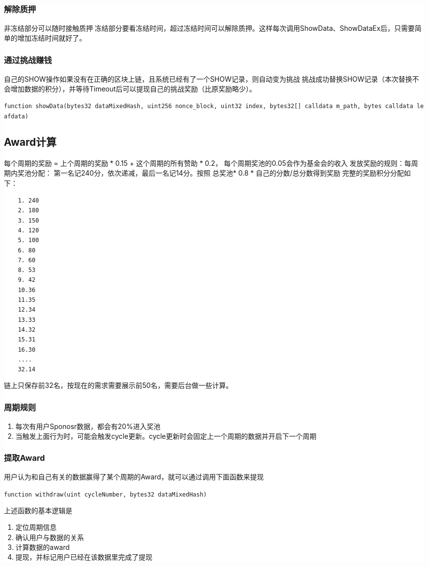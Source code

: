 ### 解除质押
非冻结部分可以随时接触质押
冻结部分要看冻结时间，超过冻结时间可以解除质押。这样每次调用ShowData、ShowDataEx后，只需要简单的增加冻结时间就好了。

### 通过挑战赚钱
自己的SHOW操作如果没有在正确的区块上链，且系统已经有了一个SHOW记录，则自动变为挑战
挑战成功替换SHOW记录（本次替换不会增加数据的积分），并等待Timeout后可以提现自己的挑战奖励（比原奖励略少）。
```
function showData(bytes32 dataMixedHash, uint256 nonce_block, uint32 index, bytes32[] calldata m_path, bytes calldata leafdata) 
```


## Award计算
每个周期的奖励 = 上个周期的奖励 * 0.15 + 这个周期的所有赞助 * 0.2， 每个周期奖池的0.05会作为基金会的收入
发放奖励的规则：每周期内奖池分配： 第一名记240分，依次递减，最后一名记14分。按照 总奖池* 0.8 * 自己的分数/总分数得到奖励
完整的奖励积分分配如下：
``` 
	1. 240
	2. 180	
	3. 150
	4. 120
	5. 100
	6. 80
	7. 60
	8. 53
	9. 42
    10.36
	11.35
	12.34
	13.33
	14.32
	15.31
	16.30
	....
	32.14	
```

链上只保存前32名，按现在的需求需要展示前50名，需要后台做一些计算。


### 周期规则
1. 每次有用户Sponosr数据，都会有20%进入奖池
2. 当触发上面行为时，可能会触发cycle更新。cycle更新时会固定上一个周期的数据并开启下一个周期



### 提取Award
用户认为和自己有关的数据赢得了某个周期的Award，就可以通过调用下面函数来提现
```
function withdraw(uint cycleNumber, bytes32 dataMixedHash)
```
上述函数的基本逻辑是
1. 定位周期信息
2. 确认用户与数据的关系
3. 计算数据的award
4. 提现，并标记用户已经在该数据里完成了提现
